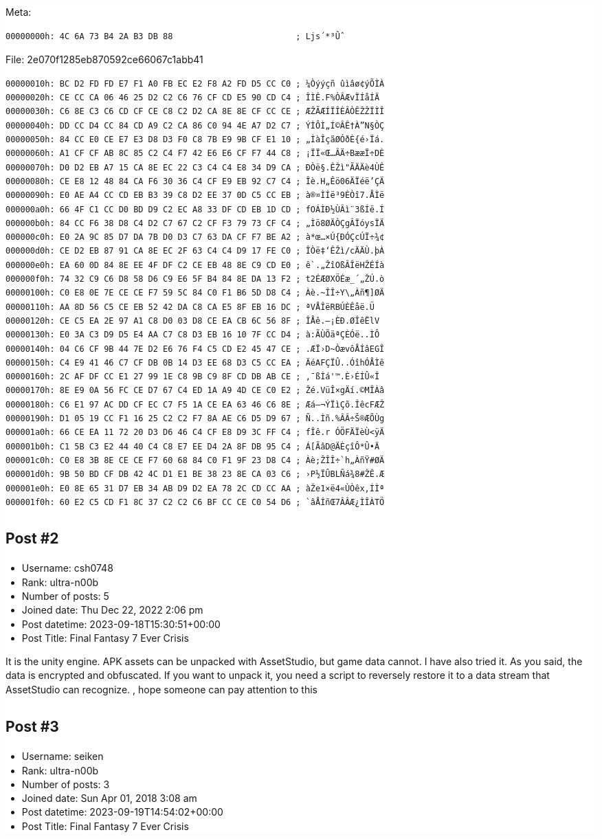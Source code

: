 
Meta:

```
00000000h: 4C 6A 73 B4 2A B3 DB 88                         ; Ljs´*³Ûˆ
```

File: 2e070f1285eb870592ce66067c1abb41

```
00000010h: BC D2 FD FD E7 F1 A0 FB EC E2 F8 A2 FD D5 CC C0 ; ¼Òýýçñ ûìâø¢ýÕÌÀ
00000020h: CE CC CA 06 46 25 D2 C2 C6 76 CF CD E5 90 CD C4 ; ÎÌÊ.F%ÒÂÆvÏÍåÍÄ
00000030h: C6 8E C3 C6 CD CF CE C8 C2 D2 CA 8E 8E CF CC CE ; ÆŽÃÆÍÏÎÈÂÒÊŽŽÏÌÎ
00000040h: DD CC D4 CC 84 CD A9 C2 CA 86 C0 94 4E A7 D2 C7 ; ÝÌÔÌ„Í©ÂÊ†À”N§ÒÇ
00000050h: 84 CC E0 CE E7 E3 D8 D3 F0 C8 7B E9 9B CF E1 10 ; „ÌàÎçãØÓðÈ{é›Ïá.
00000060h: A1 CF CF AB 8C 85 C2 C4 F7 42 E6 E6 CF F7 44 C8 ; ¡ÏÏ«Œ…ÂÄ÷BææÏ÷DÈ
00000070h: D0 D2 EB A7 15 CA 8E EC 22 C3 C4 C4 E8 34 D9 CA ; ÐÒë§.ÊŽì"ÃÄÄè4ÙÊ
00000080h: CE E8 12 48 84 CA F6 30 36 C4 CF E9 EB 92 C7 C4 ; Îè.H„Êö06ÄÏéë’ÇÄ
00000090h: E0 AE A4 CC CD EB B3 39 C8 D2 EE 37 0D C5 CC EB ; à®¤ÌÍë³9ÈÒî7.ÅÌë
000000a0h: 66 4F C1 CC D0 BD D9 C2 EC A8 33 DF CD EB 1D CD ; fOÁÌÐ½ÙÂì¨3ßÍë.Í
000000b0h: 84 CC F6 38 D8 C4 D2 C7 67 C2 CF F3 79 73 CF C4 ; „Ìö8ØÄÒÇgÂÏóysÏÄ
000000c0h: E0 2A 9C 85 D7 DA 7B D0 D3 C7 63 DA CF F7 BE A2 ; à*œ…×Ú{ÐÓÇcÚÏ÷¾¢
000000d0h: CE D2 EB 87 91 CA 8E EC 2F 63 C4 C4 D9 17 FE C0 ; ÎÒë‡‘ÊŽì/cÄÄÙ.þÀ
000000e0h: EA 60 0D 84 8E EE 4F DF C2 CE EB 48 8E C9 CD E0 ; ê`.„ŽîOßÂÎëHŽÉÍà
000000f0h: 74 32 C9 C6 D8 58 D6 C9 E6 5F B4 84 8E DA 13 F2 ; t2ÉÆØXÖÉæ_´„ŽÚ.ò
00000100h: C0 E8 0E 7E CE CE F7 59 5C 84 C0 F1 B6 5D D8 C4 ; Àè.~ÎÎ÷Y\„Àñ¶]ØÄ
00000110h: AA 8D 56 C5 CE EB 52 42 DA C8 CA E5 8F EB 16 DC ; ªVÅÎëRBÚÈÊåë.Ü
00000120h: CE C5 EA 2E 97 A1 C8 D0 03 D8 CE EA CB 6C 56 8F ; ÎÅê.—¡ÈÐ.ØÎêËlV
00000130h: E0 3A C3 D9 D5 E4 AA C7 C8 D3 EB 16 10 7F CC D4 ; à:ÃÙÕäªÇÈÓë..ÌÔ
00000140h: 04 C6 CF 9B 44 7E D2 E6 76 F4 C5 CD E2 45 47 CE ; .ÆÏ›D~ÒævôÅÍâEGÎ
00000150h: C4 E9 41 46 C7 CF DB 0B 14 D3 EE 68 D3 C5 CC EA ; ÄéAFÇÏÛ..ÓîhÓÅÌê
00000160h: 2C AF DF CC E1 27 99 1E C8 9B C9 8F CD DB AB CE ; ,¯ßÌá'™.È›ÉÍÛ«Î
00000170h: 8E E9 0A 56 FC CE D7 67 C4 ED 1A A9 4D CE C0 E2 ; Žé.VüÎ×gÄí.©MÎÀâ
00000180h: C6 E1 97 AC DD CF EC C7 F5 1A CE EA 63 46 C6 8E ; Æá—¬ÝÏìÇõ.ÎêcFÆŽ
00000190h: D1 05 19 CC F1 16 25 C2 C2 F7 8A AE C6 D5 D9 67 ; Ñ..Ìñ.%ÂÂ÷Š®ÆÕÙg
000001a0h: 66 CE EA 11 72 20 D3 D6 46 C4 CF E8 D9 3C FF C4 ; fÎê.r ÓÖFÄÏèÙ<ÿÄ
000001b0h: C1 5B C3 E2 44 40 C4 C8 E7 EE D4 2A 8F DB 95 C4 ; Á[ÃâD@ÄÈçîÔ*Û•Ä
000001c0h: C0 E8 3B 8E CE CE F7 60 68 84 C0 F1 9F 23 D8 C4 ; Àè;ŽÎÎ÷`h„ÀñŸ#ØÄ
000001d0h: 9B 50 BD CF DB 42 4C D1 E1 BE 38 23 8E CA 03 C6 ; ›P½ÏÛBLÑá¾8#ŽÊ.Æ
000001e0h: E0 8E 65 31 D7 EB 34 AB D9 D2 EA 78 2C CD CC AA ; àŽe1×ë4«ÙÒêx,ÍÌª
000001f0h: 60 E2 C5 CD F1 8C 37 C2 C2 C6 BF CC CE C0 54 D6 ; `âÅÍñŒ7ÂÂÆ¿ÌÎÀTÖ
```
## Post #2
- Username: csh0748
- Rank: ultra-n00b
- Number of posts: 5
- Joined date: Thu Dec 22, 2022 2:06 pm
- Post datetime: 2023-09-18T15:30:51+00:00
- Post Title: Final Fantasy 7 Ever Crisis

It is the unity engine. APK assets can be unpacked with AssetStudio, but game data cannot. I have also tried it. As you said, the data is encrypted and obfuscated. If you want to unpack it, you need a script to reversely restore it to a data stream that AssetStudio can recognize. , hope someone can pay attention to this
## Post #3
- Username: seiken
- Rank: ultra-n00b
- Number of posts: 3
- Joined date: Sun Apr 01, 2018 3:08 am
- Post datetime: 2023-09-19T14:54:02+00:00
- Post Title: Final Fantasy 7 Ever Crisis
